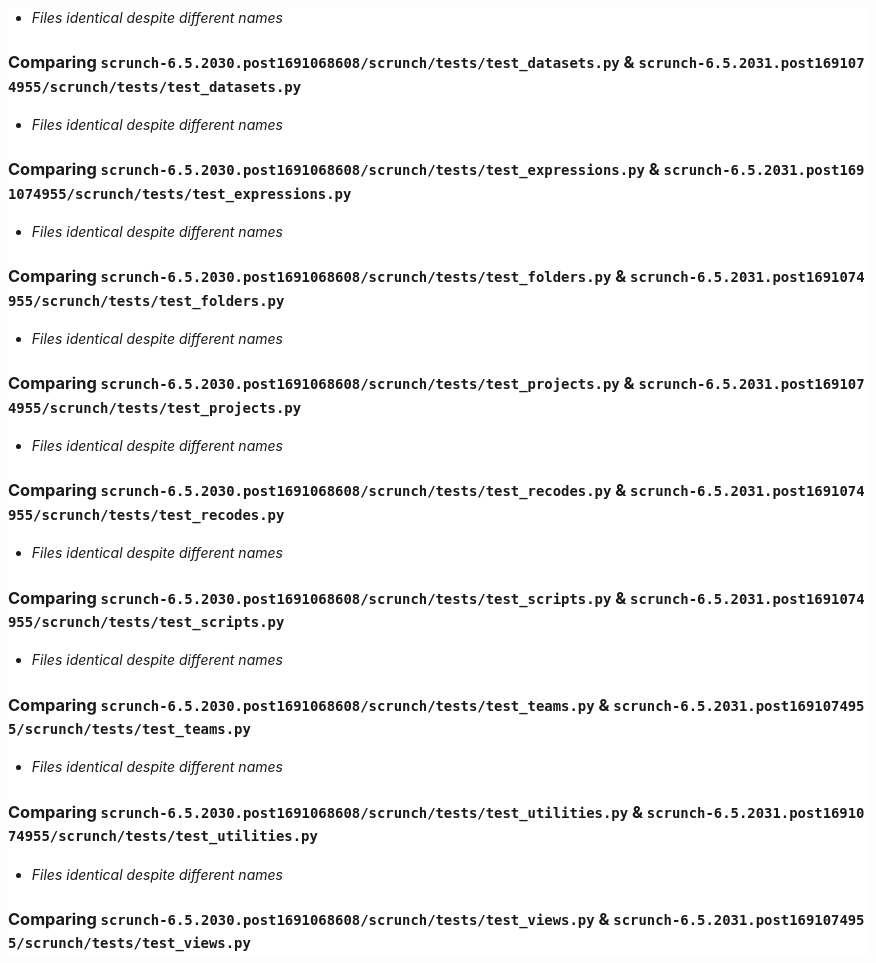  * *Files identical despite different names*

### Comparing `scrunch-6.5.2030.post1691068608/scrunch/tests/test_datasets.py` & `scrunch-6.5.2031.post1691074955/scrunch/tests/test_datasets.py`

 * *Files identical despite different names*

### Comparing `scrunch-6.5.2030.post1691068608/scrunch/tests/test_expressions.py` & `scrunch-6.5.2031.post1691074955/scrunch/tests/test_expressions.py`

 * *Files identical despite different names*

### Comparing `scrunch-6.5.2030.post1691068608/scrunch/tests/test_folders.py` & `scrunch-6.5.2031.post1691074955/scrunch/tests/test_folders.py`

 * *Files identical despite different names*

### Comparing `scrunch-6.5.2030.post1691068608/scrunch/tests/test_projects.py` & `scrunch-6.5.2031.post1691074955/scrunch/tests/test_projects.py`

 * *Files identical despite different names*

### Comparing `scrunch-6.5.2030.post1691068608/scrunch/tests/test_recodes.py` & `scrunch-6.5.2031.post1691074955/scrunch/tests/test_recodes.py`

 * *Files identical despite different names*

### Comparing `scrunch-6.5.2030.post1691068608/scrunch/tests/test_scripts.py` & `scrunch-6.5.2031.post1691074955/scrunch/tests/test_scripts.py`

 * *Files identical despite different names*

### Comparing `scrunch-6.5.2030.post1691068608/scrunch/tests/test_teams.py` & `scrunch-6.5.2031.post1691074955/scrunch/tests/test_teams.py`

 * *Files identical despite different names*

### Comparing `scrunch-6.5.2030.post1691068608/scrunch/tests/test_utilities.py` & `scrunch-6.5.2031.post1691074955/scrunch/tests/test_utilities.py`

 * *Files identical despite different names*

### Comparing `scrunch-6.5.2030.post1691068608/scrunch/tests/test_views.py` & `scrunch-6.5.2031.post1691074955/scrunch/tests/test_views.py`
